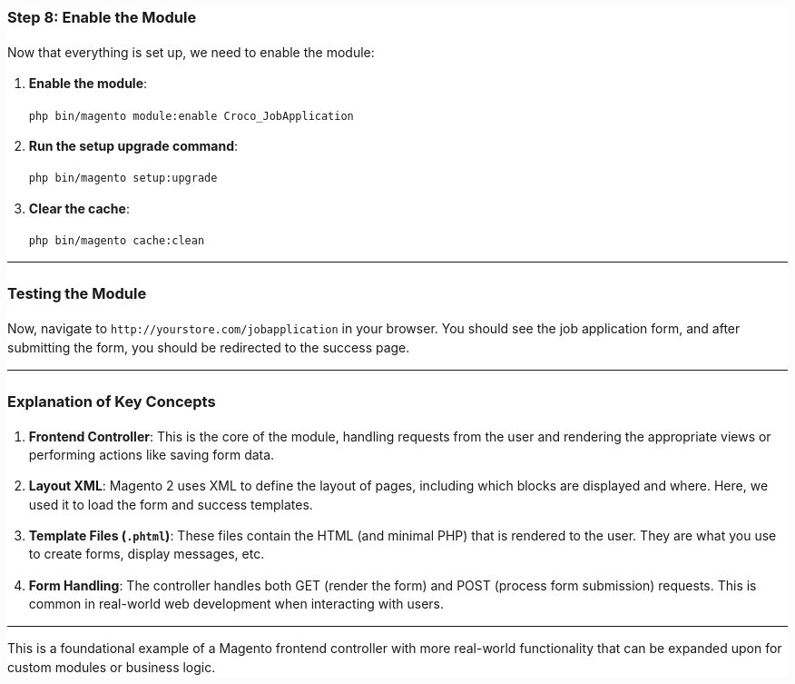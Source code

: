 
### **Step 8: Enable the Module**

Now that everything is set up, we need to enable the module:

1. **Enable the module**:
   ```bash
   php bin/magento module:enable Croco_JobApplication
   ```

2. **Run the setup upgrade command**:
   ```bash
   php bin/magento setup:upgrade
   ```

3. **Clear the cache**:
   ```bash
   php bin/magento cache:clean
   ```

---

### **Testing the Module**

Now, navigate to `http://yourstore.com/jobapplication` in your browser. You should see the job application form, and after submitting the form, you should be redirected to the success page.

---

### **Explanation of Key Concepts**

1. **Frontend Controller**: This is the core of the module, handling requests from the user and rendering the appropriate views or performing actions like saving form data.

2. **Layout XML**: Magento 2 uses XML to define the layout of pages, including which blocks are displayed and where. Here, we used it to load the form and success templates.

3. **Template Files (`.phtml`)**: These files contain the HTML (and minimal PHP) that is rendered to the user. They are what you use to create forms, display messages, etc.

4. **Form Handling**: The controller handles both GET (render the form) and POST (process form submission) requests. This is common in real-world web development when interacting with users.

---

This is a foundational example of a Magento frontend controller with more real-world functionality that can be expanded upon for custom modules or business logic.